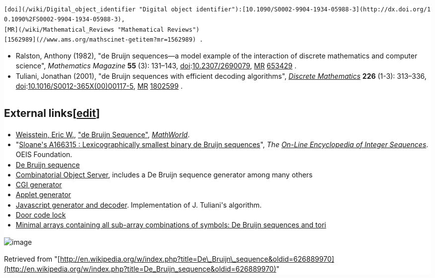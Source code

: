     [doi](/wiki/Digital_object_identifier "Digital object identifier"):[10.1090/S0002-9904-1934-05988-3](http://dx.doi.org/10.1090%2FS0002-9904-1934-05988-3),
    [MR](/wiki/Mathematical_Reviews "Mathematical Reviews")
    [1562989](//www.ams.org/mathscinet-getitem?mr=1562989) .
-   Ralston, Anthony (1982), "de Bruijn sequences—a model example of the
    interaction of discrete mathematics and computer science",
    *Mathematics Magazine* **55** (3): 131–143,
    [doi](/wiki/Digital_object_identifier "Digital object identifier"):[10.2307/2690079](http://dx.doi.org/10.2307%2F2690079),
    [MR](/wiki/Mathematical_Reviews "Mathematical Reviews")
    [653429](//www.ams.org/mathscinet-getitem?mr=653429) .
-   Tuliani, Jonathan (2001), "de Bruijn sequences with efficient
    decoding algorithms", *[Discrete
    Mathematics](/wiki/Discrete_Mathematics_(journal) "Discrete Mathematics (journal)")*
    **226** (1-3): 313–336,
    [doi](/wiki/Digital_object_identifier "Digital object identifier"):[10.1016/S0012-365X(00)00117-5](http://dx.doi.org/10.1016%2FS0012-365X%2800%2900117-5),
    [MR](/wiki/Mathematical_Reviews "Mathematical Reviews")
    [1802599](//www.ams.org/mathscinet-getitem?mr=1802599) .

External links[[edit](/w/index.php?title=De_Bruijn_sequence&action=edit&section=12 "Edit section: External links")]
-------------------------------------------------------------------------------------------------------------------

-   [Weisstein, Eric W.](/wiki/Eric_W._Weisstein "Eric W. Weisstein"),
    ["de Bruijn
    Sequence"](http://mathworld.wolfram.com/deBruijnSequence.html),
    *[MathWorld](/wiki/MathWorld "MathWorld")*.
-   "[Sloane's A166315 : Lexicographically smallest binary de Bruijn
    sequences](http://oeis.org/A166315)", *The [On-Line Encyclopedia of
    Integer
    Sequences](/wiki/On-Line_Encyclopedia_of_Integer_Sequences "On-Line Encyclopedia of Integer Sequences")*.
    OEIS Foundation.
-   [De Bruijn
    sequence](http://chessprogramming.wikispaces.com/De+Bruijn+sequence)
-   [Combinatorial Object Server](http://www.theory.csc.uvic.ca/~cos/),
    includes a De Bruijn sequence generator among many others
-   [CGI generator](http://www.hakank.org/comb/debruijn.cgi)
-   [Applet generator](http://www.hakank.org/comb/deBruijnApplet.html)
-   [Javascript generator and
    decoder](http://jgeisler0303.github.io/deBruijnDecode/).
    Implementation of J. Tuliani's algorithm.
-   [Door code lock](http://www.stefangeens.com/000435.html)
-   [Minimal arrays containing all sub-array combinations of symbols: De
    Bruijn sequences and
    tori](http://lcni.uoregon.edu/~dow/Geek_art/Minimal_combinatorics/Minimal_arrays_containing_all_combinations.html)

![image](//en.wikipedia.org/wiki/Special:CentralAutoLogin/start?type=1x1)

Retrieved from
"[http://en.wikipedia.org/w/index.php?title=De\_Bruijn\_sequence&oldid=626889970](http://en.wikipedia.org/w/index.php?title=De_Bruijn_sequence&oldid=626889970)"
